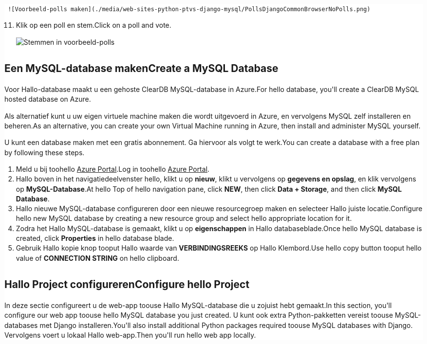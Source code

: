     ![Voorbeeld-polls maken](./media/web-sites-python-ptvs-django-mysql/PollsDjangoCommonBrowserNoPolls.png)
11. <span data-ttu-id="34a11-144">Klik op een poll en stem.</span><span class="sxs-lookup"><span data-stu-id="34a11-144">Click on a poll and vote.</span></span>
    
     ![Stemmen in voorbeeld-polls](./media/web-sites-python-ptvs-django-mysql/PollsDjangoSqliteBrowser.png)

## <a name="create-a-mysql-database"></a><span data-ttu-id="34a11-146">Een MySQL-database maken</span><span class="sxs-lookup"><span data-stu-id="34a11-146">Create a MySQL Database</span></span>
<span data-ttu-id="34a11-147">Voor Hallo-database maakt u een gehoste ClearDB MySQL-database in Azure.</span><span class="sxs-lookup"><span data-stu-id="34a11-147">For hello database, you'll create a ClearDB MySQL hosted database on Azure.</span></span>

<span data-ttu-id="34a11-148">Als alternatief kunt u uw eigen virtuele machine maken die wordt uitgevoerd in Azure, en vervolgens MySQL zelf installeren en beheren.</span><span class="sxs-lookup"><span data-stu-id="34a11-148">As an alternative, you can create your own Virtual Machine running in Azure, then install and administer MySQL yourself.</span></span>

<span data-ttu-id="34a11-149">U kunt een database maken met een gratis abonnement. Ga hiervoor als volgt te werk.</span><span class="sxs-lookup"><span data-stu-id="34a11-149">You can create a database with a free plan by following these steps.</span></span>

1. <span data-ttu-id="34a11-150">Meld u bij toohello [Azure Portal].</span><span class="sxs-lookup"><span data-stu-id="34a11-150">Log in toohello [Azure Portal].</span></span>
2. <span data-ttu-id="34a11-151">Hallo boven in het navigatiedeelvenster hello, klikt u op **nieuw**, klikt u vervolgens op **gegevens en opslag**, en klik vervolgens op **MySQL-Database**.</span><span class="sxs-lookup"><span data-stu-id="34a11-151">At hello Top of hello navigation pane, click **NEW**, then click **Data + Storage**, and then click **MySQL Database**.</span></span>
3. <span data-ttu-id="34a11-152">Hallo nieuwe MySQL-database configureren door een nieuwe resourcegroep maken en selecteer Hallo juiste locatie.</span><span class="sxs-lookup"><span data-stu-id="34a11-152">Configure hello new MySQL database by creating a new resource group and select hello appropriate location for it.</span></span>
4. <span data-ttu-id="34a11-153">Zodra het Hallo MySQL-database is gemaakt, klikt u op **eigenschappen** in Hallo databaseblade.</span><span class="sxs-lookup"><span data-stu-id="34a11-153">Once hello MySQL database is created, click **Properties** in hello database blade.</span></span>
5. <span data-ttu-id="34a11-154">Gebruik Hallo kopie knop tooput Hallo waarde van **VERBINDINGSREEKS** op Hallo Klembord.</span><span class="sxs-lookup"><span data-stu-id="34a11-154">Use hello copy button tooput hello value of **CONNECTION STRING** on hello clipboard.</span></span>

## <a name="configure-hello-project"></a><span data-ttu-id="34a11-155">Hallo Project configureren</span><span class="sxs-lookup"><span data-stu-id="34a11-155">Configure hello Project</span></span>
<span data-ttu-id="34a11-156">In deze sectie configureert u de web-app toouse Hallo MySQL-database die u zojuist hebt gemaakt.</span><span class="sxs-lookup"><span data-stu-id="34a11-156">In this section, you'll configure our web app toouse hello MySQL database you just created.</span></span> <span data-ttu-id="34a11-157">U kunt ook extra Python-pakketten vereist toouse MySQL-databases met Django installeren.</span><span class="sxs-lookup"><span data-stu-id="34a11-157">You'll also install additional Python packages required toouse MySQL databases with Django.</span></span> <span data-ttu-id="34a11-158">Vervolgens voert u lokaal Hallo web-app.</span><span class="sxs-lookup"><span data-stu-id="34a11-158">Then you'll run hello web app locally.</span></span>


[Python Developer Center]: /develop/python/
[Azure Cloud Services]: ../cloud-services/cloud-services-python-ptvs.md
[Azure Portal]: https://portal.azure.com
[Python Tools for Visual Studio]: https://www.visualstudio.com/vs/python/
[Python Tools 2.2 for Visual Studio]: http://go.microsoft.com/fwlink/?LinkID=624025
[Python-Tools 2.2 voor Visual Studio Samples VSIX]: http://go.microsoft.com/fwlink/?LinkID=624025
[Azure SDK-tools voor VS 2015]: http://go.microsoft.com/fwlink/?LinkId=518003
[Python 2.7 32-bits]: http://go.microsoft.com/fwlink/?LinkId=517190
[Python 3.4 32-bits]: http://go.microsoft.com/fwlink/?LinkId=517191
[Documentatie Python Tools voor Visual Studio]: http://aka.ms/ptvsdocs
[Foutopsporing op afstand in Microsoft Azure]: http://go.microsoft.com/fwlink/?LinkId=624026
[Webprojecten]: http://go.microsoft.com/fwlink/?LinkId=624027
[Cloudserviceprojecten]: http://go.microsoft.com/fwlink/?LinkId=624028
[Documentatie bij Django]: https://www.djangoproject.com/
[MySQL]: http://www.mysql.com/
[video]: http://youtu.be/oKCApIrS0Lo